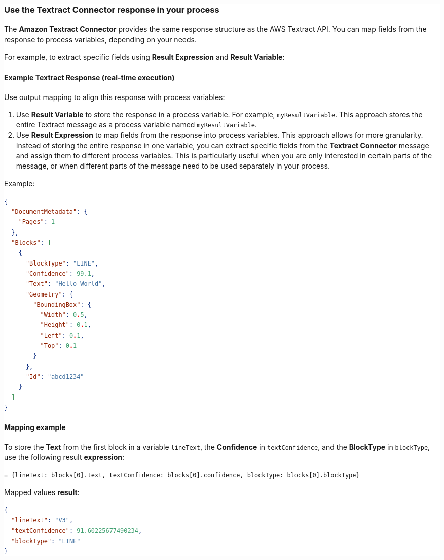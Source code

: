 ### Use the Textract Connector response in your process

The **Amazon Textract Connector** provides the same response structure as the AWS Textract API. You can map fields from the response to process variables, depending on your needs.

For example, to extract specific fields using **Result Expression** and **Result Variable**:

#### Example Textract Response (real-time execution)

Use output mapping to align this response with process variables:

1. Use **Result Variable** to store the response in a process variable. For example, `myResultVariable`. This approach stores the entire Textract message as a process variable named `myResultVariable`.
2. Use **Result Expression** to map fields from the response into process variables. This approach allows for more granularity. Instead of storing the entire response in one variable, you can extract specific fields from the **Textract Connector** message and assign them to different process variables. This is particularly useful when you are only interested in certain parts of the message, or when different parts of the message need to be used separately in your process.

Example:

```json
{
  "DocumentMetadata": {
    "Pages": 1
  },
  "Blocks": [
    {
      "BlockType": "LINE",
      "Confidence": 99.1,
      "Text": "Hello World",
      "Geometry": {
        "BoundingBox": {
          "Width": 0.5,
          "Height": 0.1,
          "Left": 0.1,
          "Top": 0.1
        }
      },
      "Id": "abcd1234"
    }
  ]
}
```

#### Mapping example

To store the **Text** from the first block in a variable `lineText`, the **Confidence** in `textConfidence`, and the **BlockType** in `blockType`, use the following result **expression**:

```feel
= {lineText: blocks[0].text, textConfidence: blocks[0].confidence, blockType: blocks[0].blockType}
```

Mapped values **result**:

```json
{
  "lineText": "V3",
  "textConfidence": 91.60225677490234,
  "blockType": "LINE"
}
```
